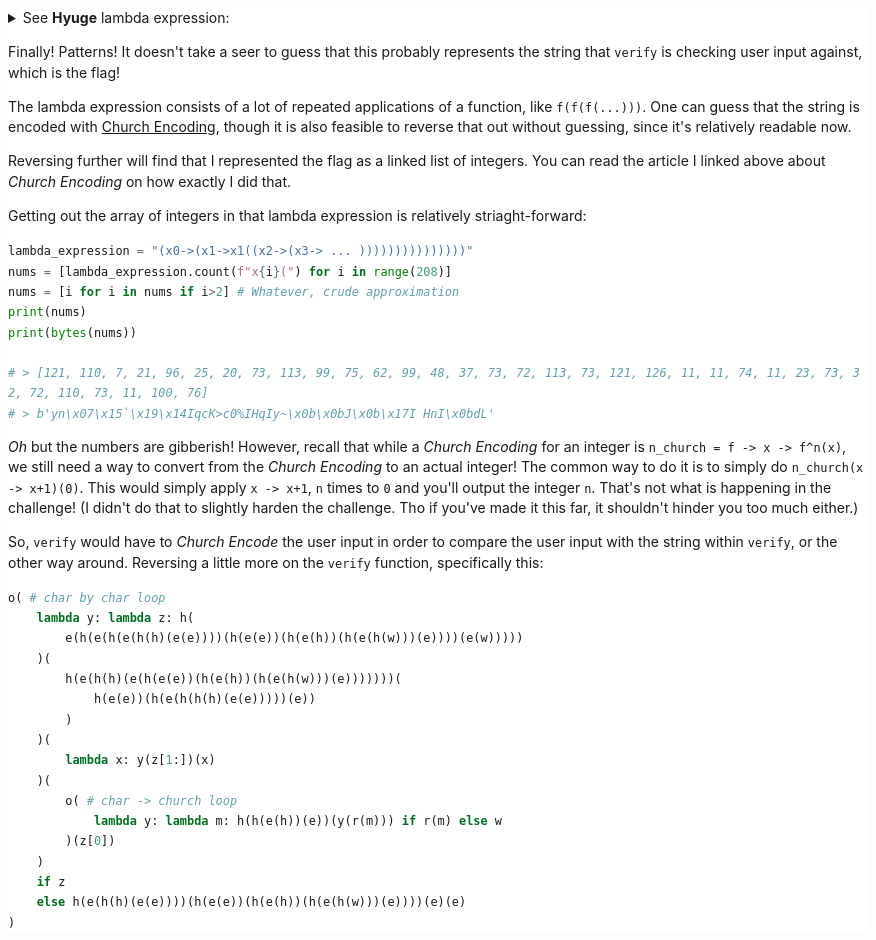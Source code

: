 <details><summary>See <strong>Hyuge</strong> lambda expression:</summary></details>

Finally! Patterns! It doesn't take a seer to guess that this probably represents the string that `verify` is checking user input against, which is the flag!

The lambda expression consists of a lot of repeated applications of a function, like `f(f(f(...)))`. One can guess that the string is encoded with [Church Encoding](https://en.wikipedia.org/wiki/Church_encoding), though it is also feasible to reverse that out without guessing, since it's relatively readable now.

Reversing further will find that I represented the flag as a linked list of integers. You can read the article I linked above about _Church Encoding_ on how exactly I did that.

Getting out the array of integers in that lambda expression is relatively striaght-forward:

```py
lambda_expression = "(x0->(x1->x1((x2->(x3-> ... )))))))))))))))"
nums = [lambda_expression.count(f"x{i}(") for i in range(208)]
nums = [i for i in nums if i>2] # Whatever, crude approximation
print(nums)
print(bytes(nums))

# > [121, 110, 7, 21, 96, 25, 20, 73, 113, 99, 75, 62, 99, 48, 37, 73, 72, 113, 73, 121, 126, 11, 11, 74, 11, 23, 73, 32, 72, 110, 73, 11, 100, 76]
# > b'yn\x07\x15`\x19\x14IqcK>c0%IHqIy~\x0b\x0bJ\x0b\x17I HnI\x0bdL'
```

_Oh_ but the numbers are gibberish! However, recall that while a _Church Encoding_ for an integer is `n_church = f -> x -> f^n(x)`, we still need a way to convert from the _Church Encoding_ to an actual integer! The common way to do it is to simply do `n_church(x -> x+1)(0)`. This would simply apply `x -> x+1`, `n` times to `0` and you'll output the integer `n`. That's not what is happening in the challenge! (I didn't do that to slightly harden the challenge. Tho if you've made it this far, it shouldn't hinder you too much either.)

So, `verify` would have to _Church Encode_ the user input in order to compare the user input with the string within `verify`, or the other way around. Reversing a little more on the `verify` function, specifically this:

```py
o( # char by char loop
    lambda y: lambda z: h(
        e(h(e(h(e(h(h)(e(e))))(h(e(e))(h(e(h))(h(e(h(w)))(e))))(e(w)))))
    )(
        h(e(h(h)(e(h(e(e))(h(e(h))(h(e(h(w)))(e)))))))(
            h(e(e))(h(e(h(h(h)(e(e)))))(e))
        )
    )(
        lambda x: y(z[1:])(x)
    )(
        o( # char -> church loop
            lambda y: lambda m: h(h(e(h))(e))(y(r(m))) if r(m) else w
        )(z[0])
    )
    if z
    else h(e(h(h)(e(e))))(h(e(e))(h(e(h))(h(e(h(w)))(e))))(e)(e)
)
```
